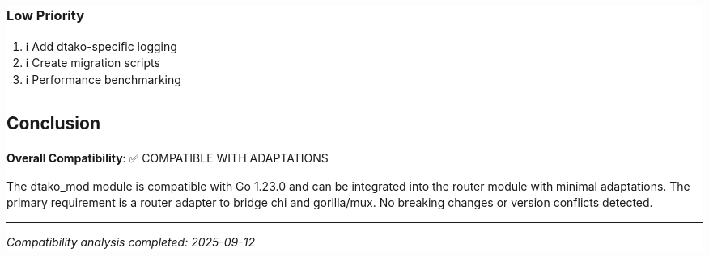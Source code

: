 ### Low Priority
1. ℹ️ Add dtako-specific logging
2. ℹ️ Create migration scripts
3. ℹ️ Performance benchmarking

## Conclusion

**Overall Compatibility**: ✅ COMPATIBLE WITH ADAPTATIONS

The dtako_mod module is compatible with Go 1.23.0 and can be integrated into the router module with minimal adaptations. The primary requirement is a router adapter to bridge chi and gorilla/mux. No breaking changes or version conflicts detected.

---
*Compatibility analysis completed: 2025-09-12*